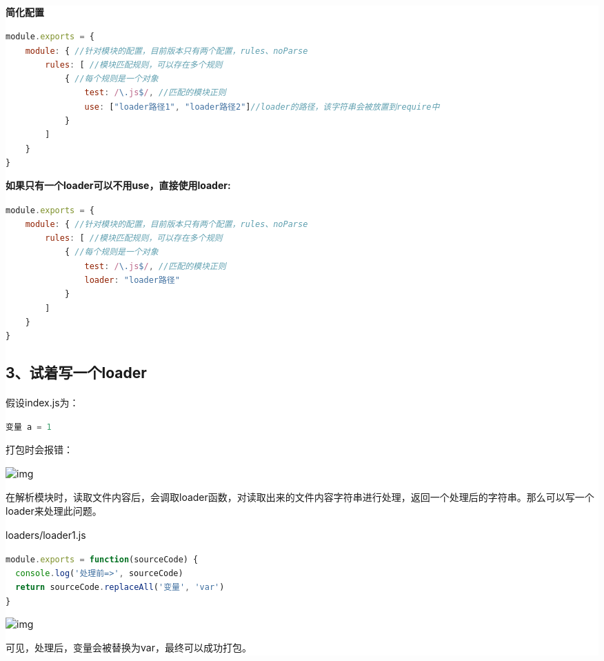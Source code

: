**简化配置**

```javascript
module.exports = {
    module: { //针对模块的配置，目前版本只有两个配置，rules、noParse
        rules: [ //模块匹配规则，可以存在多个规则
            { //每个规则是一个对象
                test: /\.js$/, //匹配的模块正则
                use: ["loader路径1", "loader路径2"]//loader的路径，该字符串会被放置到require中
            }
        ]
    }
}
```

**如果只有一个loader可以不用use，直接使用loader:**

```javascript
module.exports = {
    module: { //针对模块的配置，目前版本只有两个配置，rules、noParse
        rules: [ //模块匹配规则，可以存在多个规则
            { //每个规则是一个对象
                test: /\.js$/, //匹配的模块正则
                loader: "loader路径"
            }
        ]
    }
}
```

## 3、试着写一个loader

假设index.js为：

```javascript
变量 a = 1
```

打包时会报错：

![img](https://cdn.nlark.com/yuque/0/2025/png/22253064/1736736028184-ba84ec2b-3a26-49d7-be90-bac4cf8cc73e.png)

在解析模块时，读取文件内容后，会调取loader函数，对读取出来的文件内容字符串进行处理，返回一个处理后的字符串。那么可以写一个loader来处理此问题。

loaders/loader1.js

```javascript
module.exports = function(sourceCode) {
  console.log('处理前=>', sourceCode)
  return sourceCode.replaceAll('变量', 'var')
}
```

![img](https://cdn.nlark.com/yuque/0/2025/png/22253064/1736736428378-cf03ff9b-eed1-4290-a088-d5a26dcc2a7c.png)

可见，处理后，变量会被替换为var，最终可以成功打包。
